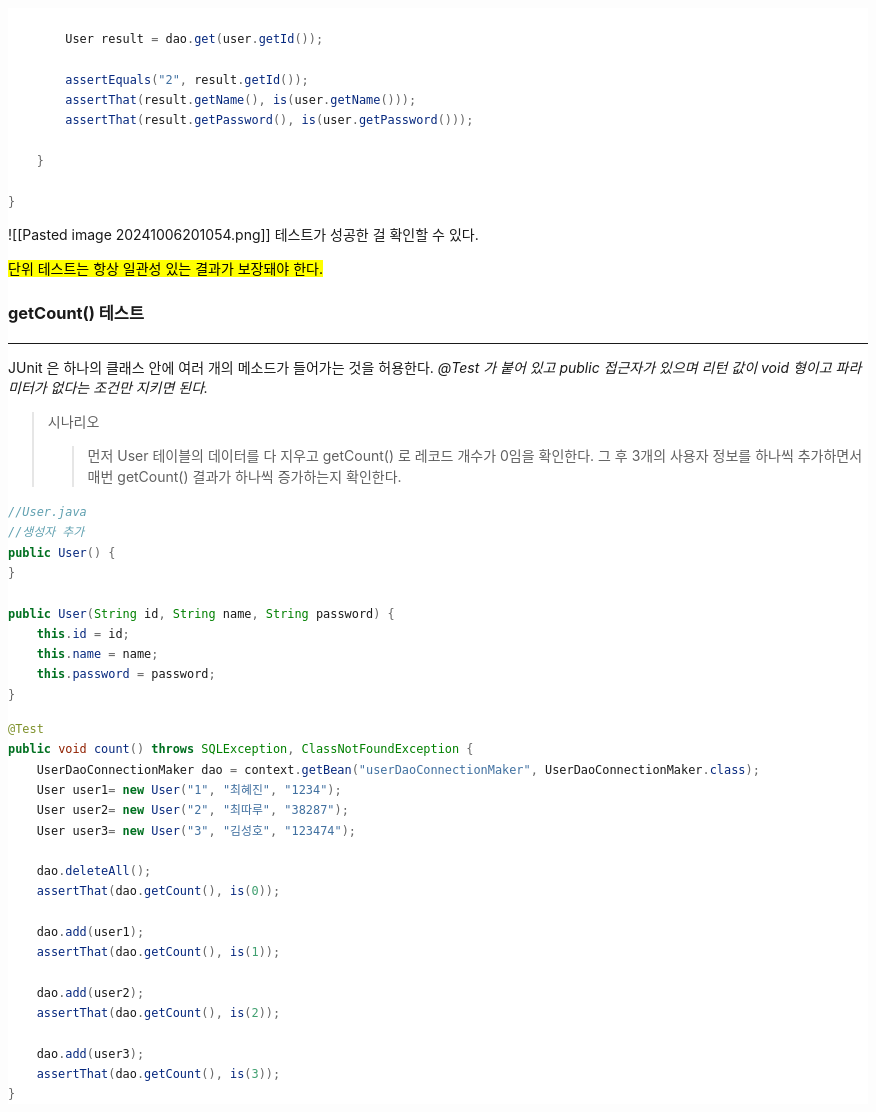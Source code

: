 ```java
  
        User result = dao.get(user.getId());  
  
        assertEquals("2", result.getId());  
        assertThat(result.getName(), is(user.getName()));  
        assertThat(result.getPassword(), is(user.getPassword()));  
  
    }  
  
}
```

![[Pasted image 20241006201054.png]]
테스트가 성공한 걸 확인할 수 있다.

<mark>단위 테스트는 항상 일관성 있는 결과가 보장돼야 한다. </mark>

### getCount() 테스트
---
JUnit 은 하나의 클래스 안에 여러 개의 메소드가 들어가는 것을 허용한다.
*@Test 가 붙어 있고 public 접근자가 있으며 리턴 값이 void 형이고 파라미터가 없다는 조건만 지키면 된다.*

> 시나리오 
>>  먼저 User 테이블의 데이터를 다 지우고 getCount() 로 레코드 개수가 0임을 확인한다.
>>  그 후 3개의 사용자 정보를 하나씩 추가하면서 매번 getCount() 결과가 하나씩 증가하는지 확인한다.

```java
//User.java
//생성자 추가
public User() {  
}  
  
public User(String id, String name, String password) {  
    this.id = id;  
    this.name = name;  
    this.password = password;  
}
```

```java
@Test  
public void count() throws SQLException, ClassNotFoundException {  
    UserDaoConnectionMaker dao = context.getBean("userDaoConnectionMaker", UserDaoConnectionMaker.class);  
    User user1= new User("1", "최혜진", "1234");  
    User user2= new User("2", "최따루", "38287");  
    User user3= new User("3", "김성호", "123474");  
  
    dao.deleteAll();  
    assertThat(dao.getCount(), is(0));  
  
    dao.add(user1);  
    assertThat(dao.getCount(), is(1));  
  
    dao.add(user2);  
    assertThat(dao.getCount(), is(2));  
  
    dao.add(user3);  
    assertThat(dao.getCount(), is(3));  
}
```
